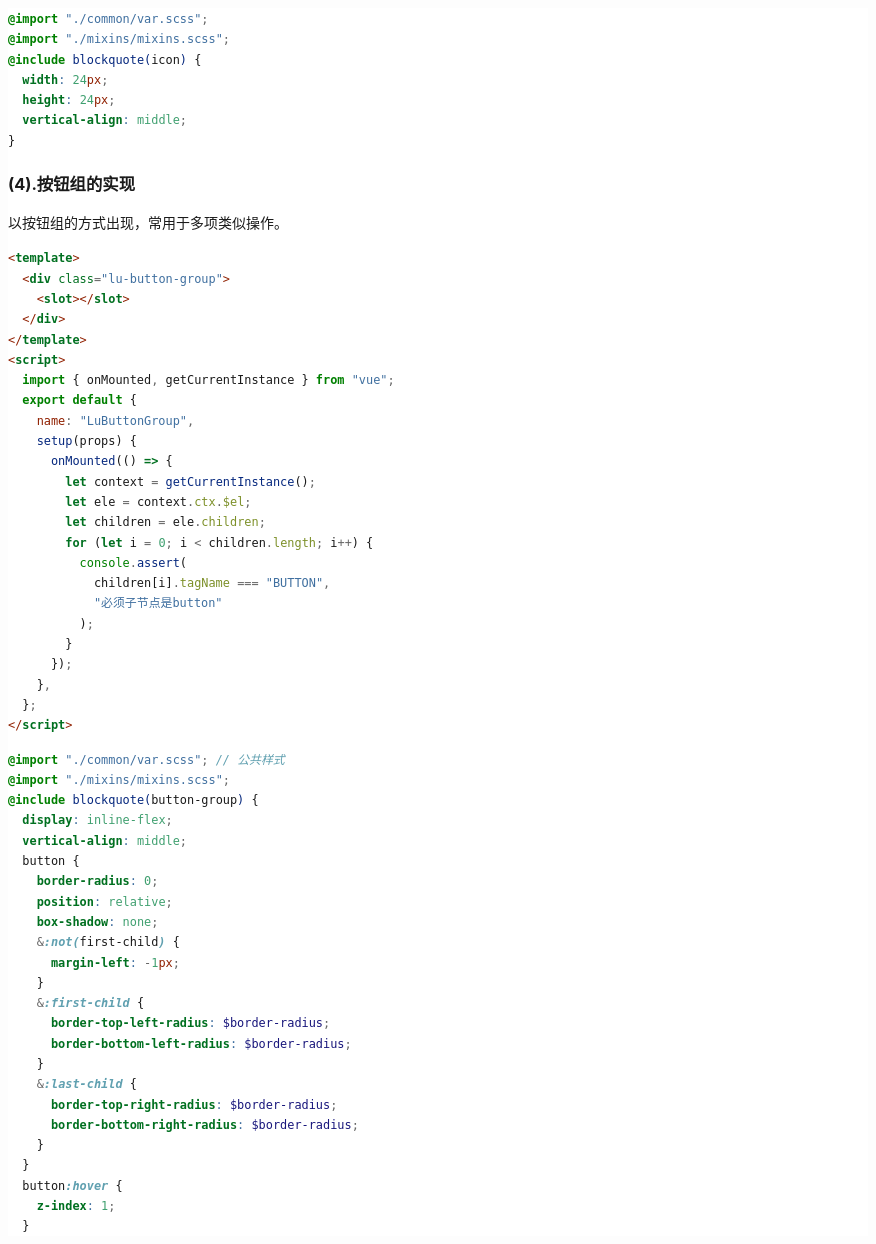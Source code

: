 ```scss
@import "./common/var.scss";
@import "./mixins/mixins.scss";
@include blockquote(icon) {
  width: 24px;
  height: 24px;
  vertical-align: middle;
}
```

### (4).按钮组的实现

以按钮组的方式出现，常用于多项类似操作。

```html
<template>
  <div class="lu-button-group">
    <slot></slot>
  </div>
</template>
<script>
  import { onMounted, getCurrentInstance } from "vue";
  export default {
    name: "LuButtonGroup",
    setup(props) {
      onMounted(() => {
        let context = getCurrentInstance();
        let ele = context.ctx.$el;
        let children = ele.children;
        for (let i = 0; i < children.length; i++) {
          console.assert(
            children[i].tagName === "BUTTON",
            "必须子节点是button"
          );
        }
      });
    },
  };
</script>
```

```scss
@import "./common/var.scss"; // 公共样式
@import "./mixins/mixins.scss";
@include blockquote(button-group) {
  display: inline-flex;
  vertical-align: middle;
  button {
    border-radius: 0;
    position: relative;
    box-shadow: none;
    &:not(first-child) {
      margin-left: -1px;
    }
    &:first-child {
      border-top-left-radius: $border-radius;
      border-bottom-left-radius: $border-radius;
    }
    &:last-child {
      border-top-right-radius: $border-radius;
      border-bottom-right-radius: $border-radius;
    }
  }
  button:hover {
    z-index: 1;
  }
```